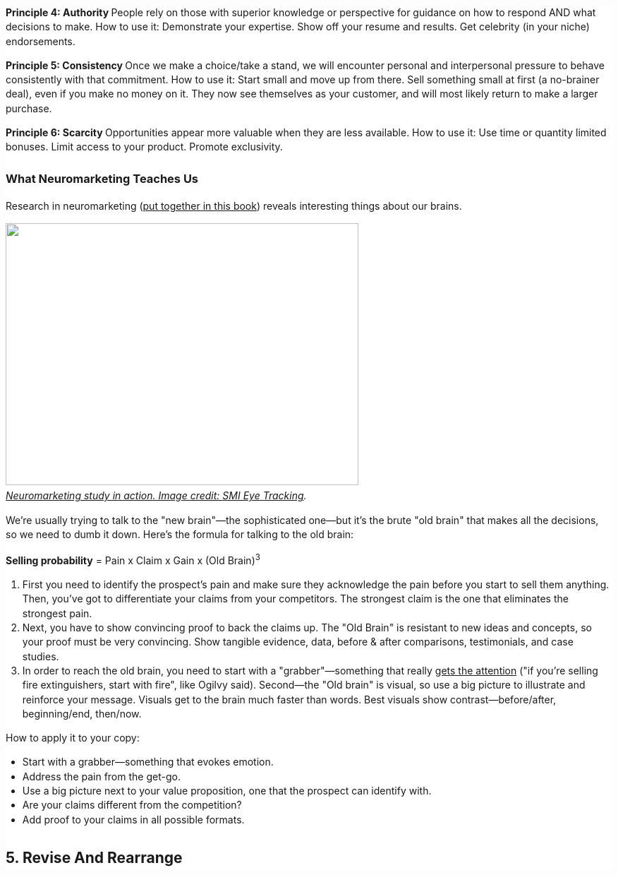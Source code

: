 <strong>Principle 4: Authority
</strong>People rely on those with superior knowledge or perspective for guidance on how to respond AND what decisions to make.
How to use it: Demonstrate your expertise. Show off your resume and results. Get celebrity (in your niche) endorsements.

<strong>Principle 5: Consistency
</strong>Once we make a choice/take a stand, we will encounter personal and interpersonal pressure to behave consistently with that commitment.
How to use it: Start small and move up from there. Sell something small at first (a no-brainer deal), even if you make no money on it. They now see themselves as your customer, and will most likely return to make a larger purchase.

<strong>Principle 6: Scarcity
</strong>Opportunities appear more valuable when they are less available.
How to use it: Use time or quantity limited bonuses. Limit access to your product. Promote exclusivity.</p>

### **What Neuromarketing Teaches Us**

Research in neuromarketing (<a href="https://www.amazon.com/Neuromarketing-Understanding-Buttons-Customers-Brain/dp/078522680X">put together in this book</a>) reveals interesting things about our brains.

<img class="126871" title="5546677366_454238c3fb" src="https://archive.smashing.media/assets/344dbf88-fdf9-42bb-adb4-46f01eedd629/d029838d-c7e4-41ac-88aa-a07010f337cc/5546677366-454238c3fb.jpg" alt="" width="500" height="371" /><a href="https://archive.smashing.media/assets/344dbf88-fdf9-42bb-adb4-46f01eedd629/d029838d-c7e4-41ac-88aa-a07010f337cc/5546677366-454238c3fb.jpg"><br>
<em>Neuromarketing study in action. Image credit: </em></a><em><a href="https://www.flickr.com/photos/smieyetracking/5546677366/sizes/m/in/photostream/">SMI Eye Tracking</a>.</em>

We’re usually trying to talk to the "new brain"—the sophisticated one—but it’s the brute "old brain" that makes all the decisions, so we need to dumb it down. Here’s the formula for talking to the old brain:

<strong>Selling probability</strong> = Pain x Claim x Gain x (Old Brain)<sup>3</sup>

1.  First you need to identify the prospect’s pain and make sure they acknowledge the pain before you start to sell them anything. Then, you’ve got to differentiate your claims from your competitors. The strongest claim is the one that eliminates the strongest pain.
2.  Next, you have to show convincing proof to back the claims up. The "Old Brain" is resistant to new ideas and concepts, so your proof must be very convincing. Show tangible evidence, data, before & after comparisons, testimonials, and case studies.
3.  In order to reach the old brain, you need to start with a "grabber"—something that really [gets the attention](https://conversionxl.com/how-to-grab-and-hold-attention/) ("if you’re selling fire extinguishers, start with fire", like Ogilvy said). Second—the "Old brain" is visual, so use a big picture to illustrate and reinforce your message. Visuals get to the brain much faster than words. Best visuals show contrast—before/after, beginning/end, then/now.

How to apply it to your copy:

*   Start with a grabber—something that evokes emotion.
*   Address the pain from the get-go.
*   Use a big picture next to your value proposition, one that the prospect can identify with.
*   Are your claims different from the competition?
*   Add proof to your claims in all possible formats.</p>

## 5\. Revise And Rearrange
